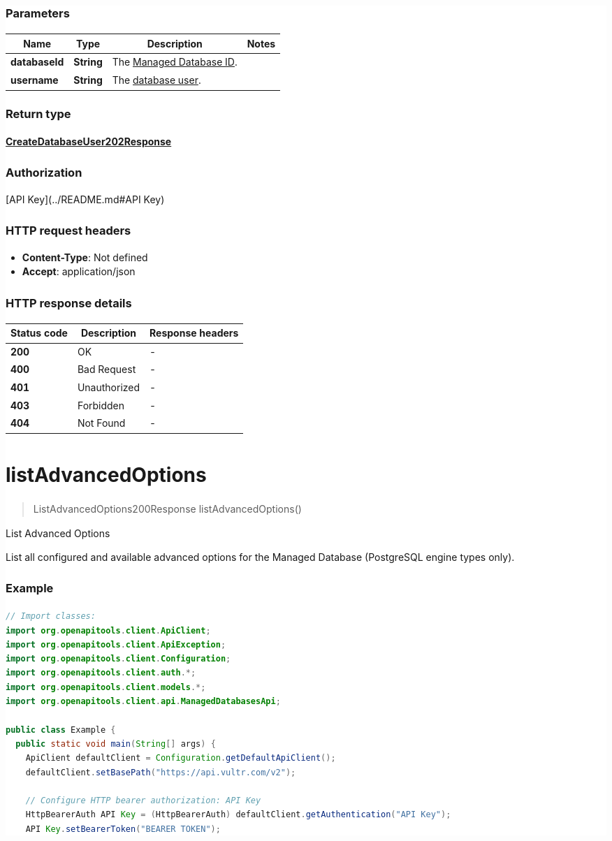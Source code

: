 ```java
```

### Parameters

| Name | Type | Description  | Notes |
|------------- | ------------- | ------------- | -------------|
| **databaseId** | **String**| The [Managed Database ID](#operation/list-databases). | |
| **username** | **String**| The [database user](#operation/list-database-users). | |

### Return type

[**CreateDatabaseUser202Response**](CreateDatabaseUser202Response.md)

### Authorization

[API Key](../README.md#API Key)

### HTTP request headers

 - **Content-Type**: Not defined
 - **Accept**: application/json

### HTTP response details
| Status code | Description | Response headers |
|-------------|-------------|------------------|
| **200** | OK |  -  |
| **400** | Bad Request |  -  |
| **401** | Unauthorized |  -  |
| **403** | Forbidden |  -  |
| **404** | Not Found |  -  |

<a id="listAdvancedOptions"></a>
# **listAdvancedOptions**
> ListAdvancedOptions200Response listAdvancedOptions()

List Advanced Options

List all configured and available advanced options for the Managed Database (PostgreSQL engine types only).

### Example
```java
// Import classes:
import org.openapitools.client.ApiClient;
import org.openapitools.client.ApiException;
import org.openapitools.client.Configuration;
import org.openapitools.client.auth.*;
import org.openapitools.client.models.*;
import org.openapitools.client.api.ManagedDatabasesApi;

public class Example {
  public static void main(String[] args) {
    ApiClient defaultClient = Configuration.getDefaultApiClient();
    defaultClient.setBasePath("https://api.vultr.com/v2");
    
    // Configure HTTP bearer authorization: API Key
    HttpBearerAuth API Key = (HttpBearerAuth) defaultClient.getAuthentication("API Key");
    API Key.setBearerToken("BEARER TOKEN");
```